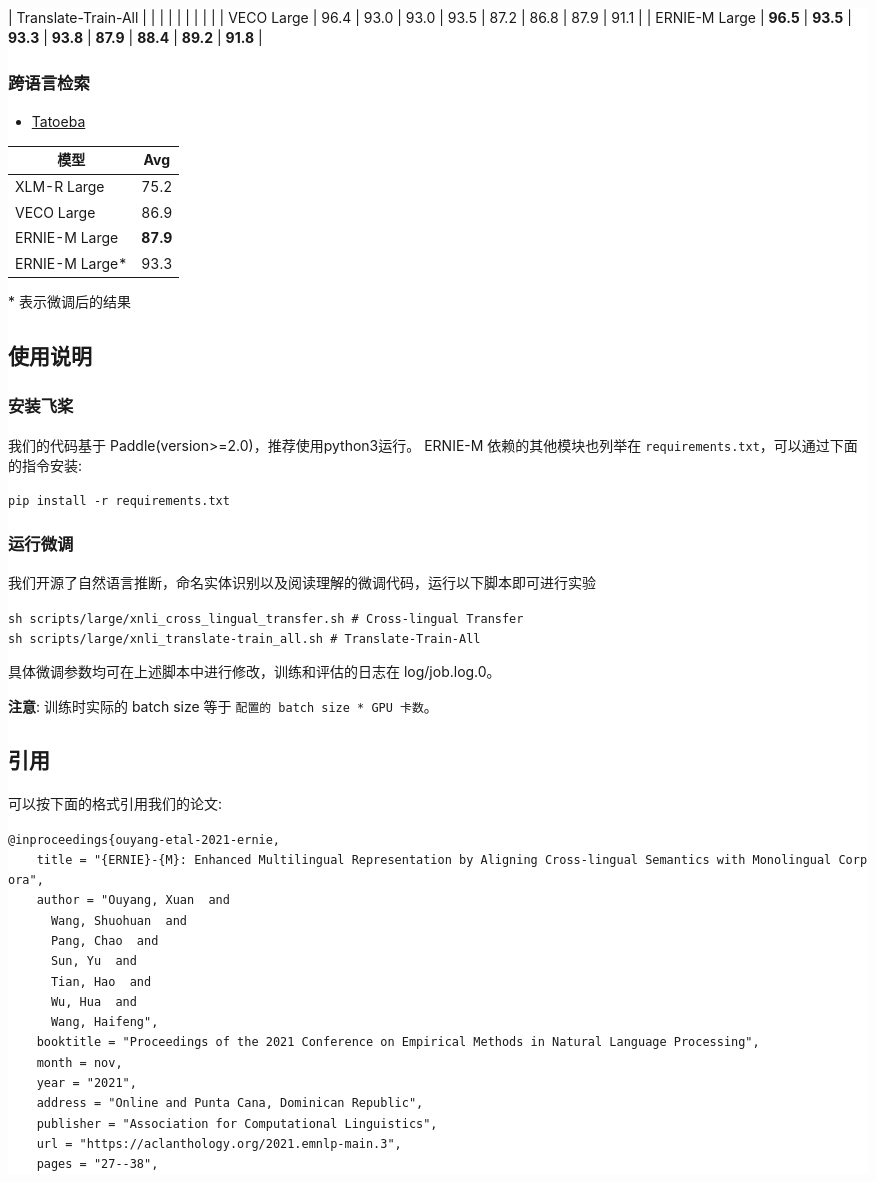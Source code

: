 | Translate-Train-All |  |  |  |  |  |  |  |  |
| VECO Large | 96.4 | 93.0 | 93.0 | 93.5 | 87.2 | 86.8 | 87.9 | 91.1 |
| ERNIE-M Large | **96.5** | **93.5** | **93.3** | **93.8** | **87.9** | **88.4** | **89.2** | **91.8** |

### 跨语言检索

- [Tatoeba](https://arxiv.org/pdf/2003.11080.pdf)

| 模型 | Avg |
| --- | --- |
| XLM-R Large | 75.2 |
| VECO Large | 86.9 |
| ERNIE-M Large | **87.9** |
| ERNIE-M Large* | 93.3 |

\* 表示微调后的结果

## 使用说明

### 安装飞桨

我们的代码基于 Paddle(version>=2.0)，推荐使用python3运行。 ERNIE-M 依赖的其他模块也列举在 `requirements.txt`，可以通过下面的指令安装:
```script
pip install -r requirements.txt
```

### 运行微调
我们开源了自然语言推断，命名实体识别以及阅读理解的微调代码，运行以下脚本即可进行实验
```shell
sh scripts/large/xnli_cross_lingual_transfer.sh # Cross-lingual Transfer
sh scripts/large/xnli_translate-train_all.sh # Translate-Train-All
```

具体微调参数均可在上述脚本中进行修改，训练和评估的日志在 log/job.log.0。

**注意**: 训练时实际的 batch size 等于 `配置的 batch size * GPU 卡数`。


## 引用

可以按下面的格式引用我们的论文:

```
@inproceedings{ouyang-etal-2021-ernie,
    title = "{ERNIE}-{M}: Enhanced Multilingual Representation by Aligning Cross-lingual Semantics with Monolingual Corpora",
    author = "Ouyang, Xuan  and
      Wang, Shuohuan  and
      Pang, Chao  and
      Sun, Yu  and
      Tian, Hao  and
      Wu, Hua  and
      Wang, Haifeng",
    booktitle = "Proceedings of the 2021 Conference on Empirical Methods in Natural Language Processing",
    month = nov,
    year = "2021",
    address = "Online and Punta Cana, Dominican Republic",
    publisher = "Association for Computational Linguistics",
    url = "https://aclanthology.org/2021.emnlp-main.3",
    pages = "27--38",
```